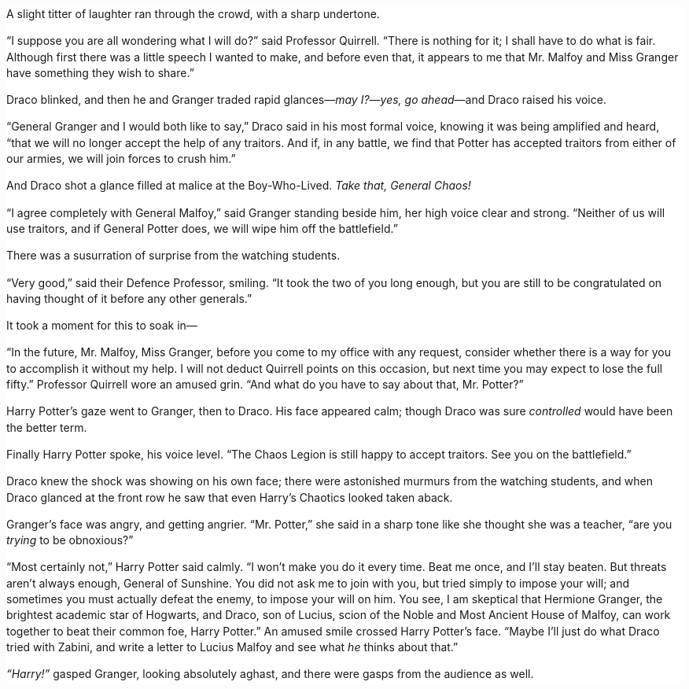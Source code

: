 A slight titter of laughter ran through the crowd, with a sharp undertone.

“I suppose you are all wondering what I will do?” said Professor Quirrell. “There is nothing for it; I shall have to do what is fair. Although first there was a little speech I wanted to make, and before even that, it appears to me that Mr. Malfoy and Miss Granger have something they wish to share.”

Draco blinked, and then he and Granger traded rapid glances—*may I?*—*yes, go ahead*—and Draco raised his voice.

“General Granger and I would both like to say,” Draco said in his most formal voice, knowing it was being amplified and heard, “that we will no longer accept the help of any traitors. And if, in any battle, we find that Potter has accepted traitors from either of our armies, we will join forces to crush him.”

And Draco shot a glance filled at malice at the Boy-Who-Lived. *Take that, General Chaos!*

“I agree completely with General Malfoy,” said Granger standing beside him, her high voice clear and strong. “Neither of us will use traitors, and if General Potter does, we will wipe him off the battlefield.”

There was a susurration of surprise from the watching students.

“Very good,” said their Defence Professor, smiling. “It took the two of you long enough, but you are still to be congratulated on having thought of it before any other generals.”

It took a moment for this to soak in—

“In the future, Mr. Malfoy, Miss Granger, before you come to my office with any request, consider whether there is a way for you to accomplish it without my help. I will not deduct Quirrell points on this occasion, but next time you may expect to lose the full fifty.” Professor Quirrell wore an amused grin. “And what do you have to say about that, Mr. Potter?”

Harry Potter’s gaze went to Granger, then to Draco. His face appeared calm; though Draco was sure *controlled* would have been the better term.

Finally Harry Potter spoke, his voice level. “The Chaos Legion is still happy to accept traitors. See you on the battlefield.”

Draco knew the shock was showing on his own face; there were astonished murmurs from the watching students, and when Draco glanced at the front row he saw that even Harry’s Chaotics looked taken aback.

Granger’s face was angry, and getting angrier. “Mr. Potter,” she said in a sharp tone like she thought she was a teacher, “are you *trying* to be obnoxious?”

“Most certainly not,” Harry Potter said calmly. “I won’t make you do it every time. Beat me once, and I’ll stay beaten. But threats aren’t always enough, General of Sunshine. You did not ask me to join with you, but tried simply to impose your will; and sometimes you must actually defeat the enemy, to impose your will on him. You see, I am skeptical that Hermione Granger, the brightest academic star of Hogwarts, and Draco, son of Lucius, scion of the Noble and Most Ancient House of Malfoy, can work together to beat their common foe, Harry Potter.” An amused smile crossed Harry Potter’s face. “Maybe I’ll just do what Draco tried with Zabini, and write a letter to Lucius Malfoy and see what *he* thinks about that.”

*“Harry!”* gasped Granger, looking absolutely aghast, and there were gasps from the audience as well.
